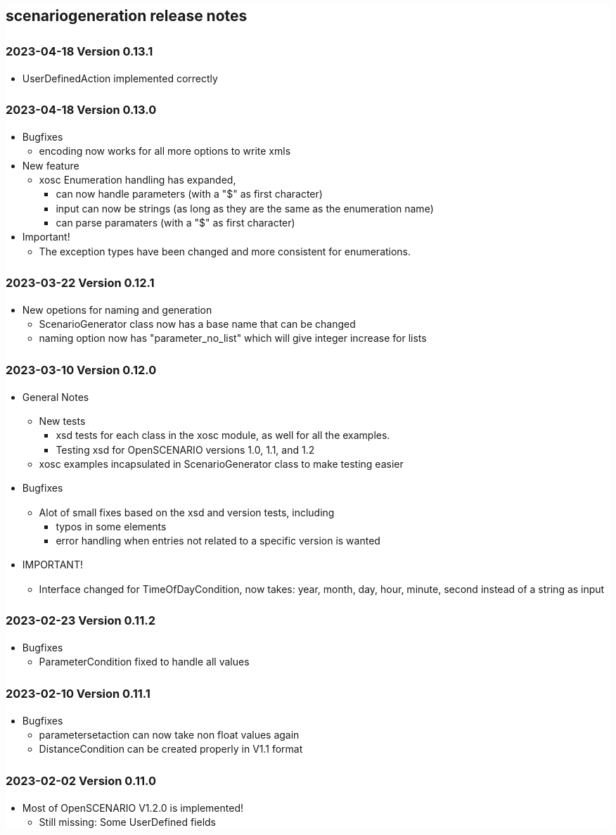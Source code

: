 ## scenariogeneration release notes


### 2023-04-18 Version 0.13.1
- UserDefinedAction implemented correctly

### 2023-04-18 Version 0.13.0
- Bugfixes
    - encoding now works for all more options to write xmls
- New feature
    - xosc Enumeration handling has expanded,
        - can now handle parameters (with a "$" as first character)
        - input can now be strings (as long as they are the same as the enumeration name)
        - can parse paramaters (with a "$" as first character)
- Important!
    - The exception types have been changed and more consistent for enumerations.

### 2023-03-22 Version 0.12.1

- New opetions for naming and generation
    - ScenarioGenerator class now has a base name that can be changed
    - naming option now has "parameter_no_list" which will give integer increase for lists

### 2023-03-10 Version 0.12.0
- General Notes
    - New tests
        - xsd tests for each class in the xosc module, as well for all the examples.
        - Testing xsd for OpenSCENARIO versions 1.0, 1.1, and 1.2
    - xosc examples incapsulated in ScenarioGenerator class to make testing easier

- Bugfixes
    - Alot of small fixes based on the xsd and version tests, including
        - typos in some elements
        - error handling when entries not related to a specific version is wanted

- IMPORTANT!
    - Interface changed for TimeOfDayCondition, now takes: year, month, day, hour, minute, second instead of a string as input

### 2023-02-23 Version 0.11.2
- Bugfixes
    - ParameterCondition fixed to handle all values


### 2023-02-10 Version 0.11.1
- Bugfixes
    - parametersetaction can now take non float values again
    - DistanceCondition can be created properly in V1.1 format

### 2023-02-02 Version 0.11.0
- Most of OpenSCENARIO V1.2.0 is implemented!
    - Still missing: Some UserDefined fields
